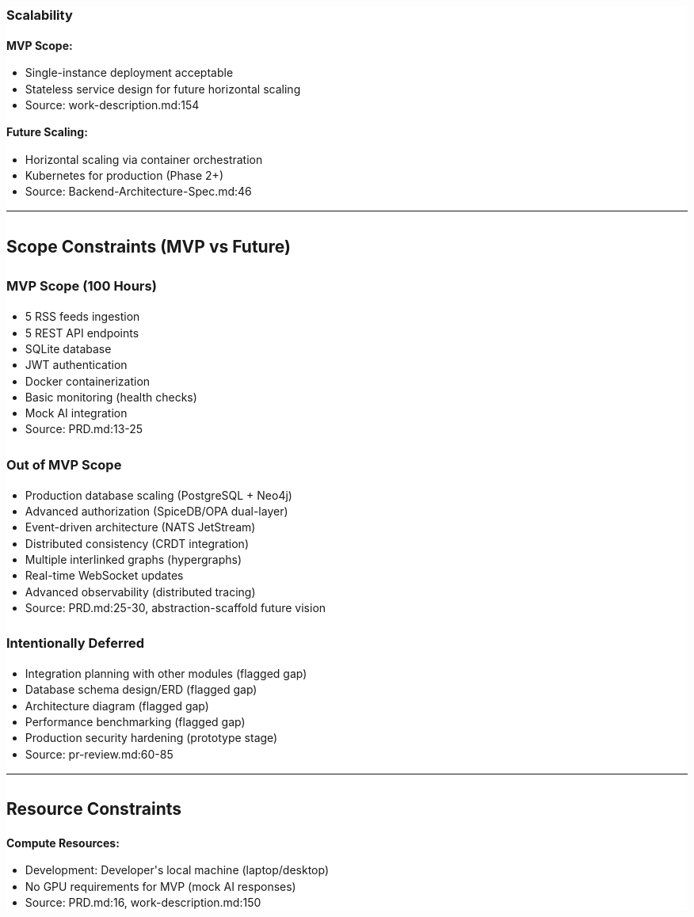 ### Scalability

**MVP Scope:**
- Single-instance deployment acceptable
- Stateless service design for future horizontal scaling
- Source: work-description.md:154

**Future Scaling:**
- Horizontal scaling via container orchestration
- Kubernetes for production (Phase 2+)
- Source: Backend-Architecture-Spec.md:46

---

## Scope Constraints (MVP vs Future)

### MVP Scope (100 Hours)
- 5 RSS feeds ingestion
- 5 REST API endpoints
- SQLite database
- JWT authentication
- Docker containerization
- Basic monitoring (health checks)
- Mock AI integration
- Source: PRD.md:13-25

### Out of MVP Scope
- Production database scaling (PostgreSQL + Neo4j)
- Advanced authorization (SpiceDB/OPA dual-layer)
- Event-driven architecture (NATS JetStream)
- Distributed consistency (CRDT integration)
- Multiple interlinked graphs (hypergraphs)
- Real-time WebSocket updates
- Advanced observability (distributed tracing)
- Source: PRD.md:25-30, abstraction-scaffold future vision

### Intentionally Deferred
- Integration planning with other modules (flagged gap)
- Database schema design/ERD (flagged gap)
- Architecture diagram (flagged gap)
- Performance benchmarking (flagged gap)
- Production security hardening (prototype stage)
- Source: pr-review.md:60-85

---

## Resource Constraints

**Compute Resources:**
- Development: Developer's local machine (laptop/desktop)
- No GPU requirements for MVP (mock AI responses)
- Source: PRD.md:16, work-description.md:150
